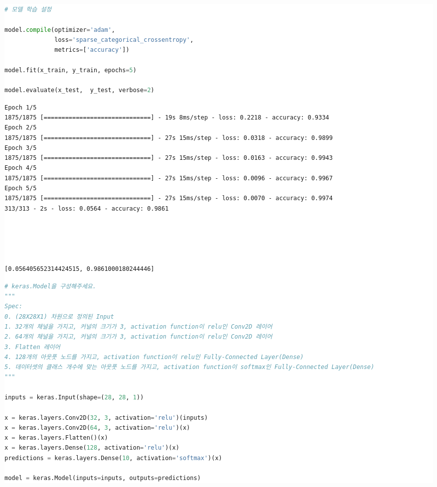 
```python
# 모델 학습 설정

model.compile(optimizer='adam',
              loss='sparse_categorical_crossentropy',
              metrics=['accuracy'])

model.fit(x_train, y_train, epochs=5)

model.evaluate(x_test,  y_test, verbose=2)
```

    Epoch 1/5
    1875/1875 [==============================] - 19s 8ms/step - loss: 0.2218 - accuracy: 0.9334
    Epoch 2/5
    1875/1875 [==============================] - 27s 15ms/step - loss: 0.0318 - accuracy: 0.9899
    Epoch 3/5
    1875/1875 [==============================] - 27s 15ms/step - loss: 0.0163 - accuracy: 0.9943
    Epoch 4/5
    1875/1875 [==============================] - 27s 15ms/step - loss: 0.0096 - accuracy: 0.9967
    Epoch 5/5
    1875/1875 [==============================] - 27s 15ms/step - loss: 0.0070 - accuracy: 0.9974
    313/313 - 2s - loss: 0.0564 - accuracy: 0.9861





    [0.056405652314424515, 0.9861000180244446]




```python
# keras.Model을 구성해주세요.
"""
Spec:
0. (28X28X1) 차원으로 정의된 Input
1. 32개의 채널을 가지고, 커널의 크기가 3, activation function이 relu인 Conv2D 레이어
2. 64개의 채널을 가지고, 커널의 크기가 3, activation function이 relu인 Conv2D 레이어
3. Flatten 레이어
4. 128개의 아웃풋 노드를 가지고, activation function이 relu인 Fully-Connected Layer(Dense)
5. 데이터셋의 클래스 개수에 맞는 아웃풋 노드를 가지고, activation function이 softmax인 Fully-Connected Layer(Dense)
"""

inputs = keras.Input(shape=(28, 28, 1))

x = keras.layers.Conv2D(32, 3, activation='relu')(inputs)
x = keras.layers.Conv2D(64, 3, activation='relu')(x)
x = keras.layers.Flatten()(x)
x = keras.layers.Dense(128, activation='relu')(x)
predictions = keras.layers.Dense(10, activation='softmax')(x)

model = keras.Model(inputs=inputs, outputs=predictions)
```
